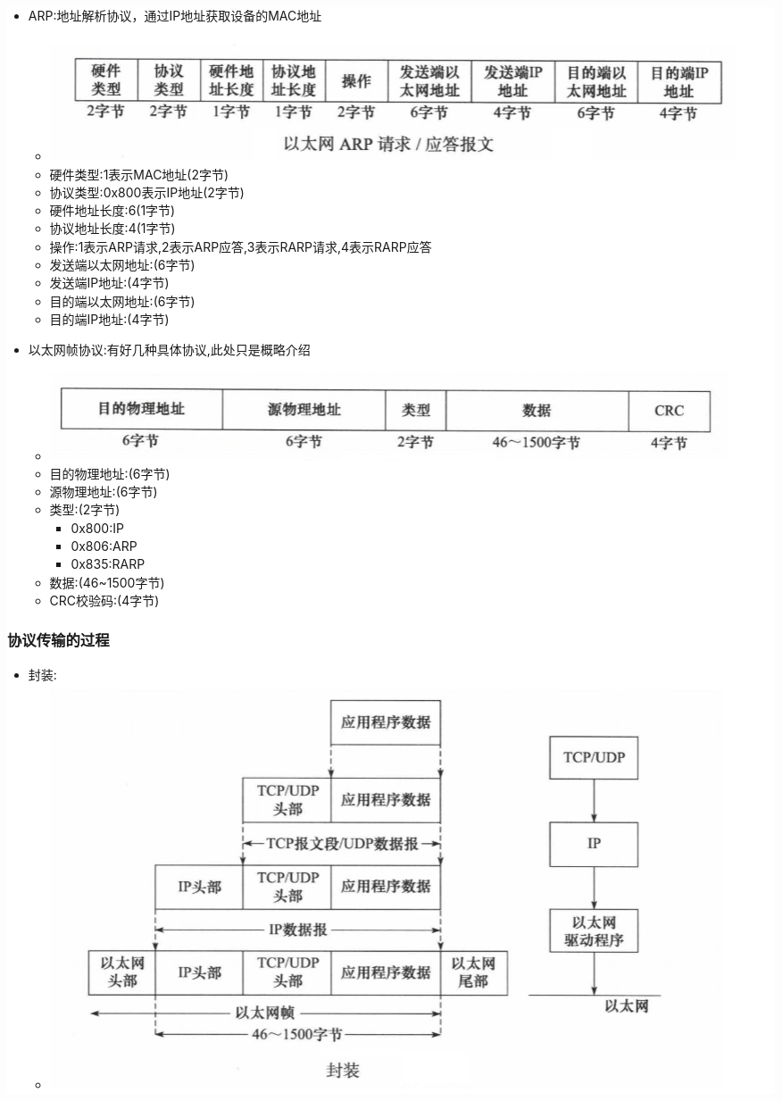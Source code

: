 - ARP:地址解析协议，通过IP地址获取设备的MAC地址 
  - ![](./pictures/ARP协议.png)
  - 硬件类型:1表示MAC地址(2字节)
  - 协议类型:0x800表示IP地址(2字节)
  - 硬件地址长度:6(1字节)
  - 协议地址长度:4(1字节)
  - 操作:1表示ARP请求,2表示ARP应答,3表示RARP请求,4表示RARP应答
  - 发送端以太网地址:(6字节)
  - 发送端IP地址:(4字节)
  - 目的端以太网地址:(6字节)
  - 目的端IP地址:(4字节)  

- 以太网帧协议:有好几种具体协议,此处只是概略介绍
    - ![](./pictures/以太网帧协议.png)
    - 目的物理地址:(6字节)
    - 源物理地址:(6字节)
    - 类型:(2字节)
        - 0x800:IP
        - 0x806:ARP
        - 0x835:RARP
    - 数据:(46~1500字节)
    - CRC校验码:(4字节)

### 协议传输的过程 
- 封装:
    - ![](./pictures/封装.png)